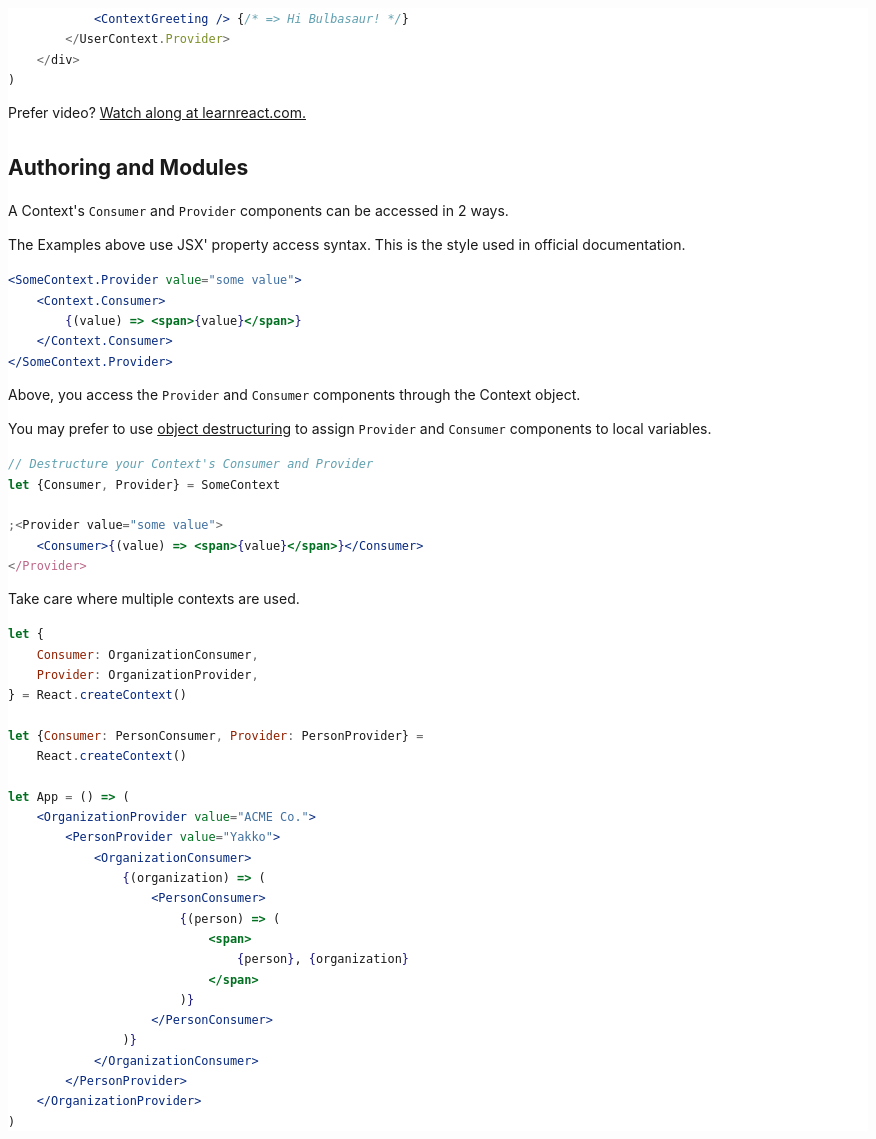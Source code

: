 ```jsx
			<ContextGreeting /> {/* => Hi Bulbasaur! */}
		</UserContext.Provider>
	</div>
)
```

Prefer video? [Watch along at learnreact.com.](https://learnreact.com/lessons/2018-the-context-api-provide-context)

## Authoring and Modules

A Context's `Consumer` and `Provider` components can be accessed in 2 ways.

The Examples above use JSX' property access syntax.
This is the style used in official documentation.

```jsx
<SomeContext.Provider value="some value">
	<Context.Consumer>
		{(value) => <span>{value}</span>}
	</Context.Consumer>
</SomeContext.Provider>
```

Above, you access the `Provider` and `Consumer` components through the Context object.

You may prefer to use [object destructuring](https://developer.mozilla.org/en-US/docs/Web/JavaScript/Reference/Operators/Destructuring_assignment#Object_destructuring) to assign `Provider` and `Consumer` components to local variables.

```jsx
// Destructure your Context's Consumer and Provider
let {Consumer, Provider} = SomeContext

;<Provider value="some value">
	<Consumer>{(value) => <span>{value}</span>}</Consumer>
</Provider>
```

Take care where multiple contexts are used.

```jsx
let {
	Consumer: OrganizationConsumer,
	Provider: OrganizationProvider,
} = React.createContext()

let {Consumer: PersonConsumer, Provider: PersonProvider} =
	React.createContext()

let App = () => (
	<OrganizationProvider value="ACME Co.">
		<PersonProvider value="Yakko">
			<OrganizationConsumer>
				{(organization) => (
					<PersonConsumer>
						{(person) => (
							<span>
								{person}, {organization}
							</span>
						)}
					</PersonConsumer>
				)}
			</OrganizationConsumer>
		</PersonProvider>
	</OrganizationProvider>
)
```